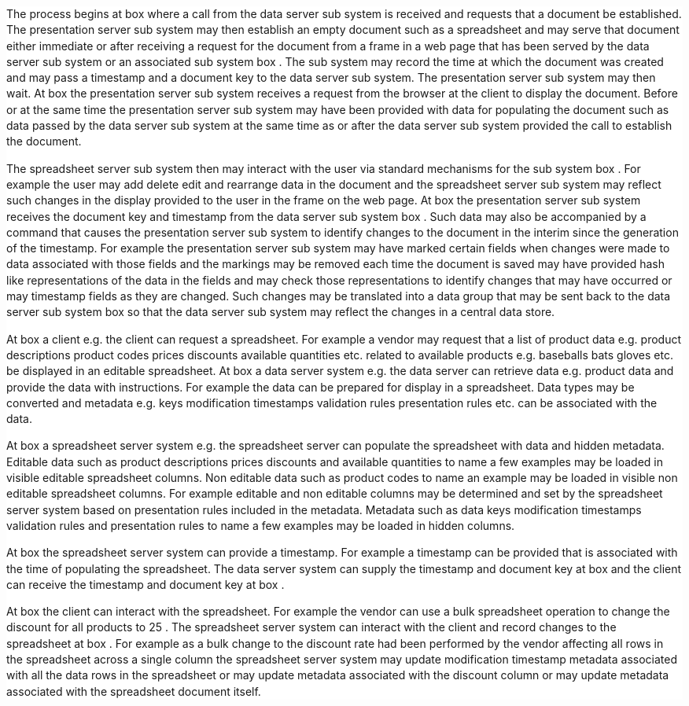 The process begins at box where a call from the data server sub system is received and requests that a document be established. The presentation server sub system may then establish an empty document such as a spreadsheet and may serve that document either immediate or after receiving a request for the document from a frame in a web page that has been served by the data server sub system or an associated sub system box . The sub system may record the time at which the document was created and may pass a timestamp and a document key to the data server sub system. The presentation server sub system may then wait. At box the presentation server sub system receives a request from the browser at the client to display the document. Before or at the same time the presentation server sub system may have been provided with data for populating the document such as data passed by the data server sub system at the same time as or after the data server sub system provided the call to establish the document.

The spreadsheet server sub system then may interact with the user via standard mechanisms for the sub system box . For example the user may add delete edit and rearrange data in the document and the spreadsheet server sub system may reflect such changes in the display provided to the user in the frame on the web page. At box the presentation server sub system receives the document key and timestamp from the data server sub system box . Such data may also be accompanied by a command that causes the presentation server sub system to identify changes to the document in the interim since the generation of the timestamp. For example the presentation server sub system may have marked certain fields when changes were made to data associated with those fields and the markings may be removed each time the document is saved may have provided hash like representations of the data in the fields and may check those representations to identify changes that may have occurred or may timestamp fields as they are changed. Such changes may be translated into a data group that may be sent back to the data server sub system box so that the data server sub system may reflect the changes in a central data store.

At box a client e.g. the client can request a spreadsheet. For example a vendor may request that a list of product data e.g. product descriptions product codes prices discounts available quantities etc. related to available products e.g. baseballs bats gloves etc. be displayed in an editable spreadsheet. At box a data server system e.g. the data server can retrieve data e.g. product data and provide the data with instructions. For example the data can be prepared for display in a spreadsheet. Data types may be converted and metadata e.g. keys modification timestamps validation rules presentation rules etc. can be associated with the data.

At box a spreadsheet server system e.g. the spreadsheet server can populate the spreadsheet with data and hidden metadata. Editable data such as product descriptions prices discounts and available quantities to name a few examples may be loaded in visible editable spreadsheet columns. Non editable data such as product codes to name an example may be loaded in visible non editable spreadsheet columns. For example editable and non editable columns may be determined and set by the spreadsheet server system based on presentation rules included in the metadata. Metadata such as data keys modification timestamps validation rules and presentation rules to name a few examples may be loaded in hidden columns.

At box the spreadsheet server system can provide a timestamp. For example a timestamp can be provided that is associated with the time of populating the spreadsheet. The data server system can supply the timestamp and document key at box and the client can receive the timestamp and document key at box .

At box the client can interact with the spreadsheet. For example the vendor can use a bulk spreadsheet operation to change the discount for all products to 25 . The spreadsheet server system can interact with the client and record changes to the spreadsheet at box . For example as a bulk change to the discount rate had been performed by the vendor affecting all rows in the spreadsheet across a single column the spreadsheet server system may update modification timestamp metadata associated with all the data rows in the spreadsheet or may update metadata associated with the discount column or may update metadata associated with the spreadsheet document itself.

